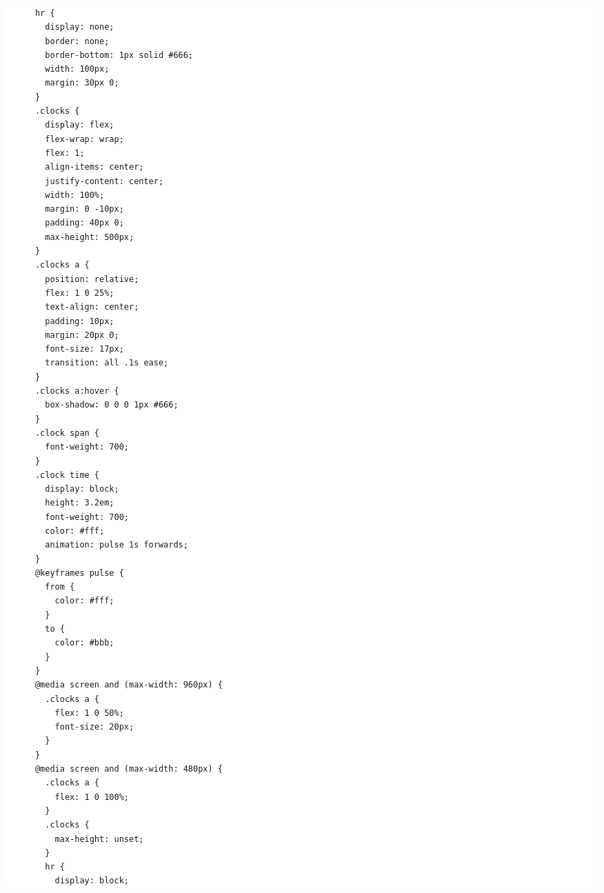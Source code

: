 ```
      hr {
        display: none;
        border: none;
        border-bottom: 1px solid #666;
        width: 100px;
        margin: 30px 0;
      }
      .clocks {
        display: flex;
        flex-wrap: wrap;
        flex: 1;
        align-items: center;
        justify-content: center;
        width: 100%;
        margin: 0 -10px;
        padding: 40px 0;
        max-height: 500px;
      }
      .clocks a {
        position: relative;
        flex: 1 0 25%;
        text-align: center;
        padding: 10px;
        margin: 20px 0;
        font-size: 17px;
        transition: all .1s ease;
      }
      .clocks a:hover {
        box-shadow: 0 0 0 1px #666;
      }
      .clock span {
        font-weight: 700;
      }
      .clock time {
        display: block;
        height: 3.2em;
        font-weight: 700;
        color: #fff;
        animation: pulse 1s forwards;
      }
      @keyframes pulse {
        from {
          color: #fff;
        }
        to {
          color: #bbb;
        }
      }
      @media screen and (max-width: 960px) {
        .clocks a {
          flex: 1 0 50%;
          font-size: 20px;
        }
      }
      @media screen and (max-width: 480px) {
        .clocks a {
          flex: 1 0 100%;
        }
        .clocks {
          max-height: unset;
        }
        hr {
          display: block;
```